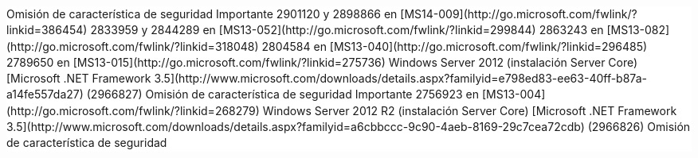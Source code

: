 </td>
<td style="border:1px solid black;">
Omisión de característica de seguridad

</td>
<td style="border:1px solid black;">
Importante

</td>
<td style="border:1px solid black;">
2901120 y 2898866 en [MS14-009](http://go.microsoft.com/fwlink/?linkid=386454)  
2833959 y 2844289 en [MS13-052](http://go.microsoft.com/fwlink/?linkid=299844)  
2863243 en [MS13-082](http://go.microsoft.com/fwlink/?linkid=318048)  
2804584 en [MS13-040](http://go.microsoft.com/fwlink/?linkid=296485)  
2789650 en [MS13-015](http://go.microsoft.com/fwlink/?linkid=275736)

</td>
</tr>
<tr>
<td style="border:1px solid black;">
Windows Server 2012 (instalación Server Core)

</td>
<td style="border:1px solid black;">
[Microsoft .NET Framework 3.5](http://www.microsoft.com/downloads/details.aspx?familyid=e798ed83-ee63-40ff-b87a-a14fe557da27)  
(2966827)

</td>
<td style="border:1px solid black;">
Omisión de característica de seguridad

</td>
<td style="border:1px solid black;">
Importante

</td>
<td style="border:1px solid black;">
2756923 en [MS13-004](http://go.microsoft.com/fwlink/?linkid=268279)

</td>
</tr>
<tr>
<td style="border:1px solid black;">
Windows Server 2012 R2 (instalación Server Core)

</td>
<td style="border:1px solid black;">
[Microsoft .NET Framework 3.5](http://www.microsoft.com/downloads/details.aspx?familyid=a6cbbccc-9c90-4aeb-8169-29c7cea72cdb)  
(2966826)

</td>
<td style="border:1px solid black;">
Omisión de característica de seguridad
